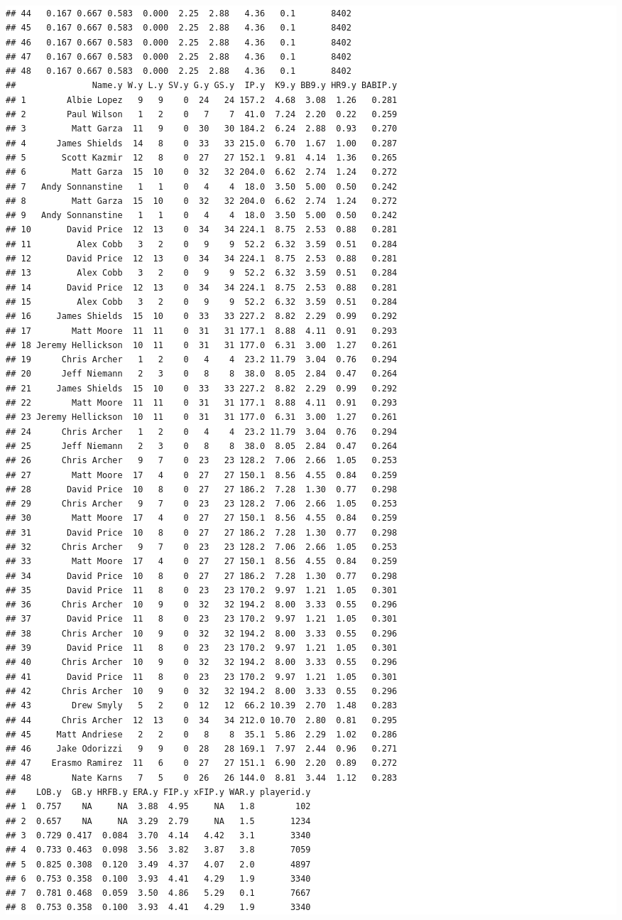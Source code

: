 ```
## 44   0.167 0.667 0.583  0.000  2.25  2.88   4.36   0.1       8402
## 45   0.167 0.667 0.583  0.000  2.25  2.88   4.36   0.1       8402
## 46   0.167 0.667 0.583  0.000  2.25  2.88   4.36   0.1       8402
## 47   0.167 0.667 0.583  0.000  2.25  2.88   4.36   0.1       8402
## 48   0.167 0.667 0.583  0.000  2.25  2.88   4.36   0.1       8402
##               Name.y W.y L.y SV.y G.y GS.y  IP.y  K9.y BB9.y HR9.y BABIP.y
## 1        Albie Lopez   9   9    0  24   24 157.2  4.68  3.08  1.26   0.281
## 2        Paul Wilson   1   2    0   7    7  41.0  7.24  2.20  0.22   0.259
## 3         Matt Garza  11   9    0  30   30 184.2  6.24  2.88  0.93   0.270
## 4      James Shields  14   8    0  33   33 215.0  6.70  1.67  1.00   0.287
## 5       Scott Kazmir  12   8    0  27   27 152.1  9.81  4.14  1.36   0.265
## 6         Matt Garza  15  10    0  32   32 204.0  6.62  2.74  1.24   0.272
## 7   Andy Sonnanstine   1   1    0   4    4  18.0  3.50  5.00  0.50   0.242
## 8         Matt Garza  15  10    0  32   32 204.0  6.62  2.74  1.24   0.272
## 9   Andy Sonnanstine   1   1    0   4    4  18.0  3.50  5.00  0.50   0.242
## 10       David Price  12  13    0  34   34 224.1  8.75  2.53  0.88   0.281
## 11         Alex Cobb   3   2    0   9    9  52.2  6.32  3.59  0.51   0.284
## 12       David Price  12  13    0  34   34 224.1  8.75  2.53  0.88   0.281
## 13         Alex Cobb   3   2    0   9    9  52.2  6.32  3.59  0.51   0.284
## 14       David Price  12  13    0  34   34 224.1  8.75  2.53  0.88   0.281
## 15         Alex Cobb   3   2    0   9    9  52.2  6.32  3.59  0.51   0.284
## 16     James Shields  15  10    0  33   33 227.2  8.82  2.29  0.99   0.292
## 17        Matt Moore  11  11    0  31   31 177.1  8.88  4.11  0.91   0.293
## 18 Jeremy Hellickson  10  11    0  31   31 177.0  6.31  3.00  1.27   0.261
## 19      Chris Archer   1   2    0   4    4  23.2 11.79  3.04  0.76   0.294
## 20      Jeff Niemann   2   3    0   8    8  38.0  8.05  2.84  0.47   0.264
## 21     James Shields  15  10    0  33   33 227.2  8.82  2.29  0.99   0.292
## 22        Matt Moore  11  11    0  31   31 177.1  8.88  4.11  0.91   0.293
## 23 Jeremy Hellickson  10  11    0  31   31 177.0  6.31  3.00  1.27   0.261
## 24      Chris Archer   1   2    0   4    4  23.2 11.79  3.04  0.76   0.294
## 25      Jeff Niemann   2   3    0   8    8  38.0  8.05  2.84  0.47   0.264
## 26      Chris Archer   9   7    0  23   23 128.2  7.06  2.66  1.05   0.253
## 27        Matt Moore  17   4    0  27   27 150.1  8.56  4.55  0.84   0.259
## 28       David Price  10   8    0  27   27 186.2  7.28  1.30  0.77   0.298
## 29      Chris Archer   9   7    0  23   23 128.2  7.06  2.66  1.05   0.253
## 30        Matt Moore  17   4    0  27   27 150.1  8.56  4.55  0.84   0.259
## 31       David Price  10   8    0  27   27 186.2  7.28  1.30  0.77   0.298
## 32      Chris Archer   9   7    0  23   23 128.2  7.06  2.66  1.05   0.253
## 33        Matt Moore  17   4    0  27   27 150.1  8.56  4.55  0.84   0.259
## 34       David Price  10   8    0  27   27 186.2  7.28  1.30  0.77   0.298
## 35       David Price  11   8    0  23   23 170.2  9.97  1.21  1.05   0.301
## 36      Chris Archer  10   9    0  32   32 194.2  8.00  3.33  0.55   0.296
## 37       David Price  11   8    0  23   23 170.2  9.97  1.21  1.05   0.301
## 38      Chris Archer  10   9    0  32   32 194.2  8.00  3.33  0.55   0.296
## 39       David Price  11   8    0  23   23 170.2  9.97  1.21  1.05   0.301
## 40      Chris Archer  10   9    0  32   32 194.2  8.00  3.33  0.55   0.296
## 41       David Price  11   8    0  23   23 170.2  9.97  1.21  1.05   0.301
## 42      Chris Archer  10   9    0  32   32 194.2  8.00  3.33  0.55   0.296
## 43        Drew Smyly   5   2    0  12   12  66.2 10.39  2.70  1.48   0.283
## 44      Chris Archer  12  13    0  34   34 212.0 10.70  2.80  0.81   0.295
## 45     Matt Andriese   2   2    0   8    8  35.1  5.86  2.29  1.02   0.286
## 46     Jake Odorizzi   9   9    0  28   28 169.1  7.97  2.44  0.96   0.271
## 47    Erasmo Ramirez  11   6    0  27   27 151.1  6.90  2.20  0.89   0.272
## 48        Nate Karns   7   5    0  26   26 144.0  8.81  3.44  1.12   0.283
##    LOB.y  GB.y HRFB.y ERA.y FIP.y xFIP.y WAR.y playerid.y
## 1  0.757    NA     NA  3.88  4.95     NA   1.8        102
## 2  0.657    NA     NA  3.29  2.79     NA   1.5       1234
## 3  0.729 0.417  0.084  3.70  4.14   4.42   3.1       3340
## 4  0.733 0.463  0.098  3.56  3.82   3.87   3.8       7059
## 5  0.825 0.308  0.120  3.49  4.37   4.07   2.0       4897
## 6  0.753 0.358  0.100  3.93  4.41   4.29   1.9       3340
## 7  0.781 0.468  0.059  3.50  4.86   5.29   0.1       7667
## 8  0.753 0.358  0.100  3.93  4.41   4.29   1.9       3340
```